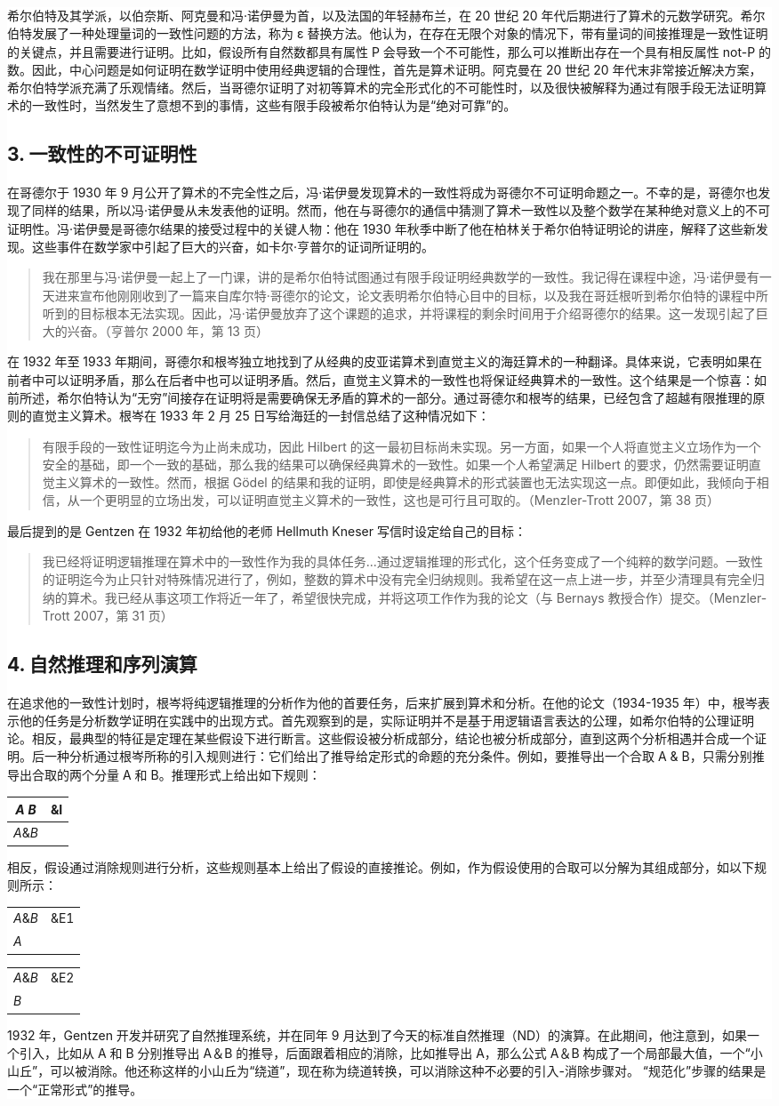 希尔伯特及其学派，以伯奈斯、阿克曼和冯·诺伊曼为首，以及法国的年轻赫布兰，在 20 世纪 20 年代后期进行了算术的元数学研究。希尔伯特发展了一种处理量词的一致性问题的方法，称为 ε 替换方法。他认为，在存在无限个对象的情况下，带有量词的间接推理是一致性证明的关键点，并且需要进行证明。比如，假设所有自然数都具有属性 P 会导致一个不可能性，那么可以推断出存在一个具有相反属性 not-P 的数。因此，中心问题是如何证明在数学证明中使用经典逻辑的合理性，首先是算术证明。阿克曼在 20 世纪 20 年代末非常接近解决方案，希尔伯特学派充满了乐观情绪。然后，当哥德尔证明了对初等算术的完全形式化的不可能性时，以及很快被解释为通过有限手段无法证明算术的一致性时，当然发生了意想不到的事情，这些有限手段被希尔伯特认为是“绝对可靠”的。

## 3. 一致性的不可证明性

在哥德尔于 1930 年 9 月公开了算术的不完全性之后，冯·诺伊曼发现算术的一致性将成为哥德尔不可证明命题之一。不幸的是，哥德尔也发现了同样的结果，所以冯·诺伊曼从未发表他的证明。然而，他在与哥德尔的通信中猜测了算术一致性以及整个数学在某种绝对意义上的不可证明性。冯·诺伊曼是哥德尔结果的接受过程中的关键人物：他在 1930 年秋季中断了他在柏林关于希尔伯特证明论的讲座，解释了这些新发现。这些事件在数学家中引起了巨大的兴奋，如卡尔·亨普尔的证词所证明的。

> 我在那里与冯·诺伊曼一起上了一门课，讲的是希尔伯特试图通过有限手段证明经典数学的一致性。我记得在课程中途，冯·诺伊曼有一天进来宣布他刚刚收到了一篇来自库尔特·哥德尔的论文，论文表明希尔伯特心目中的目标，以及我在哥廷根听到希尔伯特的课程中所听到的目标根本无法实现。因此，冯·诺伊曼放弃了这个课题的追求，并将课程的剩余时间用于介绍哥德尔的结果。这一发现引起了巨大的兴奋。（亨普尔 2000 年，第 13 页）

在 1932 年至 1933 年期间，哥德尔和根岑独立地找到了从经典的皮亚诺算术到直觉主义的海廷算术的一种翻译。具体来说，它表明如果在前者中可以证明矛盾，那么在后者中也可以证明矛盾。然后，直觉主义算术的一致性也将保证经典算术的一致性。这个结果是一个惊喜：如前所述，希尔伯特认为“无穷”间接存在证明将是需要确保无矛盾的算术的一部分。通过哥德尔和根岑的结果，已经包含了超越有限推理的原则的直觉主义算术。根岑在 1933 年 2 月 25 日写给海廷的一封信总结了这种情况如下：

> 有限手段的一致性证明迄今为止尚未成功，因此 Hilbert 的这一最初目标尚未实现。另一方面，如果一个人将直觉主义立场作为一个安全的基础，即一个一致的基础，那么我的结果可以确保经典算术的一致性。如果一个人希望满足 Hilbert 的要求，仍然需要证明直觉主义算术的一致性。然而，根据 Gödel 的结果和我的证明，即使是经典算术的形式装置也无法实现这一点。即便如此，我倾向于相信，从一个更明显的立场出发，可以证明直觉主义算术的一致性，这也是可行且可取的。（Menzler-Trott 2007，第 38 页）

最后提到的是 Gentzen 在 1932 年初给他的老师 Hellmuth Kneser 写信时设定给自己的目标：

> 我已经将证明逻辑推理在算术中的一致性作为我的具体任务...通过逻辑推理的形式化，这个任务变成了一个纯粹的数学问题。一致性的证明迄今为止只针对特殊情况进行了，例如，整数的算术中没有完全归纳规则。我希望在这一点上进一步，并至少清理具有完全归纳的算术。我已经从事这项工作将近一年了，希望很快完成，并将这项工作作为我的论文（与 Bernays 教授合作）提交。（Menzler-Trott 2007，第 31 页）

## 4. 自然推理和序列演算

在追求他的一致性计划时，根岑将纯逻辑推理的分析作为他的首要任务，后来扩展到算术和分析。在他的论文（1934-1935 年）中，根岑表示他的任务是分析数学证明在实践中的出现方式。首先观察到的是，实际证明并不是基于用逻辑语言表达的公理，如希尔伯特的公理证明论。相反，最典型的特征是定理在某些假设下进行断言。这些假设被分析成部分，结论也被分析成部分，直到这两个分析相遇并合成一个证明。后一种分析通过根岑所称的引入规则进行：它们给出了推导给定形式的命题的充分条件。例如，要推导出一个合取 A & B，只需分别推导出合取的两个分量 A 和 B。推理形式上给出如下规则：

| *A* *B* | \&I |
| ------- | --- |
| *A*&*B* |     |

相反，假设通过消除规则进行分析，这些规则基本上给出了假设的直接推论。例如，作为假设使用的合取可以分解为其组成部分，如以下规则所示：

|         |      |
| ------- | ---- |
| *A*&*B* | \&E1 |
| *A*     |      |

|         |      |
| ------- | ---- |
| *A*&*B* | \&E2 |
| *B*     |      |

1932 年，Gentzen 开发并研究了自然推理系统，并在同年 9 月达到了今天的标准自然推理（ND）的演算。在此期间，他注意到，如果一个引入，比如从 A 和 B 分别推导出 A＆B 的推导，后面跟着相应的消除，比如推导出 A，那么公式 A＆B 构成了一个局部最大值，一个“小山丘”，可以被消除。他还称这样的小山丘为“绕道”，现在称为绕道转换，可以消除这种不必要的引入-消除步骤对。 “规范化”步骤的结果是一个“正常形式”的推导。
